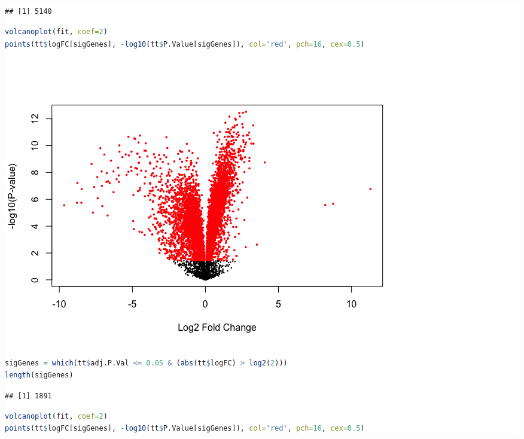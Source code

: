     ## [1] 5140

``` r
volcanoplot(fit, coef=2)
points(tt$logFC[sigGenes], -log10(tt$P.Value[sigGenes]), col='red', pch=16, cex=0.5)
```

![](rnaseq-diffexp_files/figure-gfm/unnamed-chunk-29-1.png)

``` r
sigGenes = which(tt$adj.P.Val <= 0.05 & (abs(tt$logFC) > log2(2)))
length(sigGenes)
```

    ## [1] 1891

``` r
volcanoplot(fit, coef=2)
points(tt$logFC[sigGenes], -log10(tt$P.Value[sigGenes]), col='red', pch=16, cex=0.5)
```
